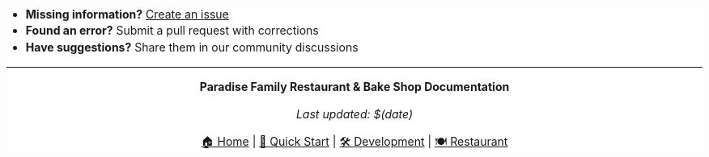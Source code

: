 - **Missing information?** [Create an issue](https://github.com/your-username/paradise-family-restaurant/issues/new)
- **Found an error?** Submit a pull request with corrections
- **Have suggestions?** Share them in our community discussions

---

<div align="center">

**Paradise Family Restaurant & Bake Shop Documentation**

*Last updated: $(date)*

[🏠 Home](./README.md) | [🚀 Quick Start](#quick-start-guides) | [🛠️ Development](#for-developers) | [🍽️ Restaurant](#restaurant-specific-guides)

</div>